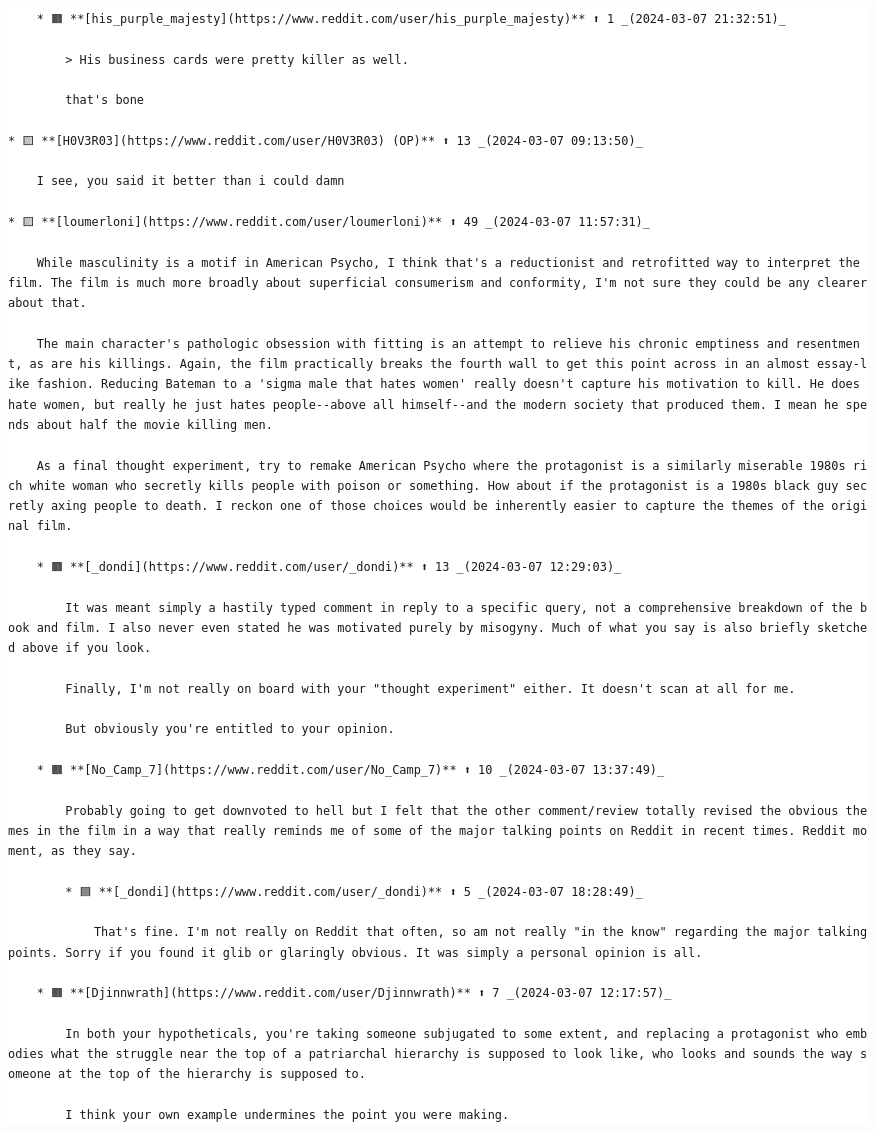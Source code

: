 		* 🟧 **[his_purple_majesty](https://www.reddit.com/user/his_purple_majesty)** ⬆️ 1 _(2024-03-07 21:32:51)_

			> His business cards were pretty killer as well.
			
			that's bone

	* 🟨 **[H0V3R03](https://www.reddit.com/user/H0V3R03) (OP)** ⬆️ 13 _(2024-03-07 09:13:50)_

		I see, you said it better than i could damn

	* 🟨 **[loumerloni](https://www.reddit.com/user/loumerloni)** ⬆️ 49 _(2024-03-07 11:57:31)_

		While masculinity is a motif in American Psycho, I think that's a reductionist and retrofitted way to interpret the film. The film is much more broadly about superficial consumerism and conformity, I'm not sure they could be any clearer about that.
		
		The main character's pathologic obsession with fitting is an attempt to relieve his chronic emptiness and resentment, as are his killings. Again, the film practically breaks the fourth wall to get this point across in an almost essay-like fashion. Reducing Bateman to a 'sigma male that hates women' really doesn't capture his motivation to kill. He does hate women, but really he just hates people--above all himself--and the modern society that produced them. I mean he spends about half the movie killing men.
		
		As a final thought experiment, try to remake American Psycho where the protagonist is a similarly miserable 1980s rich white woman who secretly kills people with poison or something. How about if the protagonist is a 1980s black guy secretly axing people to death. I reckon one of those choices would be inherently easier to capture the themes of the original film.

		* 🟧 **[_dondi](https://www.reddit.com/user/_dondi)** ⬆️ 13 _(2024-03-07 12:29:03)_

			It was meant simply a hastily typed comment in reply to a specific query, not a comprehensive breakdown of the book and film. I also never even stated he was motivated purely by misogyny. Much of what you say is also briefly sketched above if you look. 
			
			Finally, I'm not really on board with your "thought experiment" either. It doesn't scan at all for me.
			
			But obviously you're entitled to your opinion.

		* 🟧 **[No_Camp_7](https://www.reddit.com/user/No_Camp_7)** ⬆️ 10 _(2024-03-07 13:37:49)_

			Probably going to get downvoted to hell but I felt that the other comment/review totally revised the obvious themes in the film in a way that really reminds me of some of the major talking points on Reddit in recent times. Reddit moment, as they say.

			* 🟦 **[_dondi](https://www.reddit.com/user/_dondi)** ⬆️ 5 _(2024-03-07 18:28:49)_

				That's fine. I'm not really on Reddit that often, so am not really "in the know" regarding the major talking points. Sorry if you found it glib or glaringly obvious. It was simply a personal opinion is all.

		* 🟧 **[Djinnwrath](https://www.reddit.com/user/Djinnwrath)** ⬆️ 7 _(2024-03-07 12:17:57)_

			In both your hypotheticals, you're taking someone subjugated to some extent, and replacing a protagonist who embodies what the struggle near the top of a patriarchal hierarchy is supposed to look like, who looks and sounds the way someone at the top of the hierarchy is supposed to.
			
			I think your own example undermines the point you were making.
